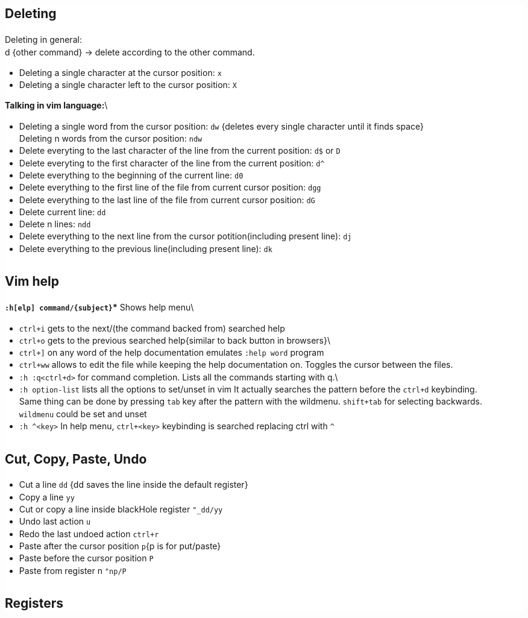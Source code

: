## Deleting

Deleting in general:\
d {other command} -> delete according to the other command.

- Deleting a single character at the cursor position: `x`
- Deleting a single character left to the cursor position: `X`

**Talking in vim language:**\

- Deleting a single word from the cursor position: `dw` {deletes every single character until it finds space}\
  Deleting n words from the cursor position: `ndw`
- Delete everyting to the last character of the line from the current position: `d$` or `D`
- Delete everyting to the first character of the line from the current position: `d^`
- Delete everything to the beginning of the current line: `d0`
- Delete everything to the first line of the file from current cursor position: `dgg`
- Delete everything to the last line of the file from current cursor position: `dG`
- Delete current line: `dd`
- Delete n lines: `ndd`
- Delete everything to the next line from the cursor potition(including present line): `dj`
- Delete everything to the previous line(including present line): `dk`

## Vim help

**`:h[elp] command/{subject}`\*** Shows help menu\

- `ctrl+i` gets to the next/(the command backed from) searched help
- `ctrl+o` gets to the previous searched help{similar to back button in browsers}\
- `ctrl+]` on any word of the help documentation emulates `:help word` program
- `ctrl+ww` allows to edit the file while keeping the help documentation on. Toggles the cursor between the files.
- `:h :q<ctrl+d>` for command completion. Lists all the commands starting with q.\
- `:h option-list` lists all the options to set/unset in vim
  It actually searches the pattern before the `ctrl+d` keybinding.\
  Same thing can be done by pressing `tab` key after the pattern with the wildmenu. `shift+tab` for selecting backwards.\
  `wildmenu` could be set and unset
- `:h ^<key>` In help menu, `ctrl+<key>` keybinding is searched replacing ctrl with `^`

## Cut, Copy, Paste, Undo

- Cut a line `dd` {dd saves the line inside the default register}
- Copy a line `yy`
- Cut or copy a line inside blackHole register `"_dd/yy`
- Undo last action `u`
- Redo the last undoed action `ctrl+r`
- Paste after the cursor position `p`{p is for put/paste}
- Paste before the cursor position `P`
- Paste from register n `"np/P`

## Registers
